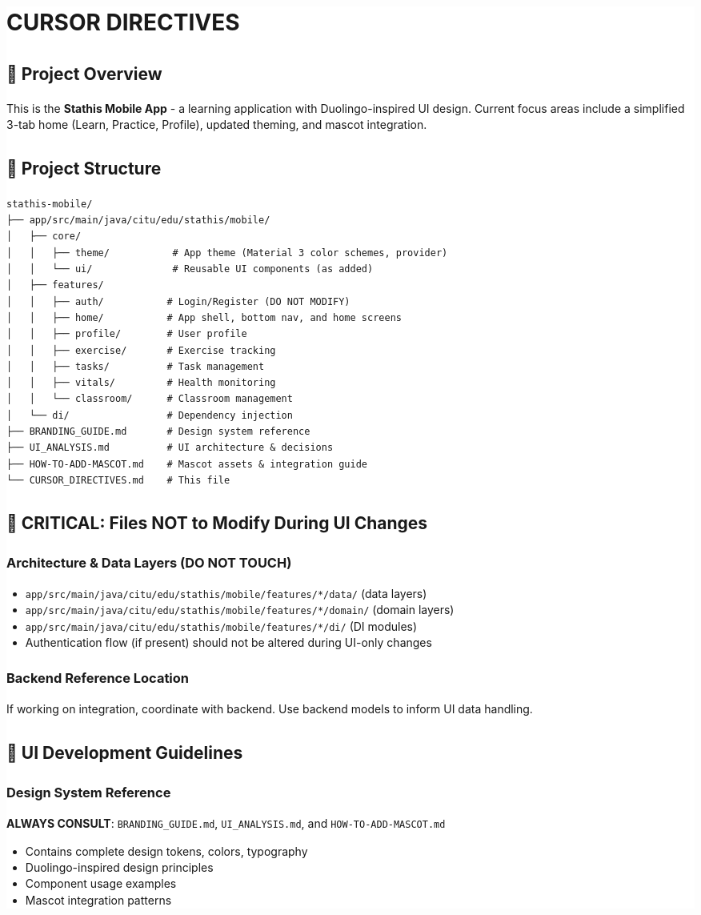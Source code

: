 # CURSOR DIRECTIVES

## 🎯 Project Overview
This is the **Stathis Mobile App** - a learning application with Duolingo-inspired UI design. Current focus areas include a simplified 3-tab home (Learn, Practice, Profile), updated theming, and mascot integration.

## 📁 Project Structure
```
stathis-mobile/
├── app/src/main/java/citu/edu/stathis/mobile/
│   ├── core/
│   │   ├── theme/           # App theme (Material 3 color schemes, provider)
│   │   └── ui/              # Reusable UI components (as added)
│   ├── features/
│   │   ├── auth/           # Login/Register (DO NOT MODIFY)
│   │   ├── home/           # App shell, bottom nav, and home screens
│   │   ├── profile/        # User profile
│   │   ├── exercise/       # Exercise tracking
│   │   ├── tasks/          # Task management
│   │   ├── vitals/         # Health monitoring
│   │   └── classroom/      # Classroom management
│   └── di/                 # Dependency injection
├── BRANDING_GUIDE.md       # Design system reference
├── UI_ANALYSIS.md          # UI architecture & decisions
├── HOW-TO-ADD-MASCOT.md    # Mascot assets & integration guide
└── CURSOR_DIRECTIVES.md    # This file
```

## 🚫 CRITICAL: Files NOT to Modify During UI Changes

### Architecture & Data Layers (DO NOT TOUCH)
- `app/src/main/java/citu/edu/stathis/mobile/features/*/data/` (data layers)
- `app/src/main/java/citu/edu/stathis/mobile/features/*/domain/` (domain layers)
- `app/src/main/java/citu/edu/stathis/mobile/features/*/di/` (DI modules)
- Authentication flow (if present) should not be altered during UI-only changes

### Backend Reference Location
If working on integration, coordinate with backend. Use backend models to inform UI data handling.

## 🎨 UI Development Guidelines

### Design System Reference
**ALWAYS CONSULT**: `BRANDING_GUIDE.md`, `UI_ANALYSIS.md`, and `HOW-TO-ADD-MASCOT.md`
- Contains complete design tokens, colors, typography
- Duolingo-inspired design principles
- Component usage examples
- Mascot integration patterns
